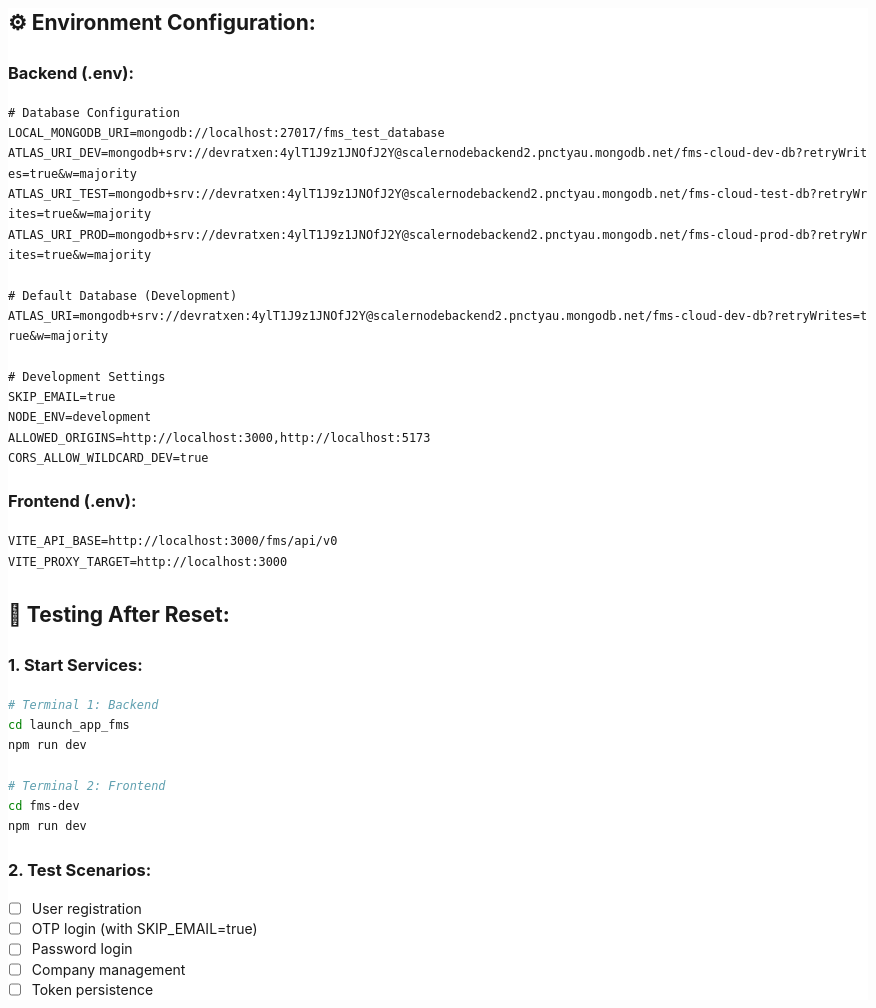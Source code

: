 ## ⚙️ **Environment Configuration:**

### **Backend (.env):**
```env
# Database Configuration
LOCAL_MONGODB_URI=mongodb://localhost:27017/fms_test_database
ATLAS_URI_DEV=mongodb+srv://devratxen:4ylT1J9z1JNOfJ2Y@scalernodebackend2.pnctyau.mongodb.net/fms-cloud-dev-db?retryWrites=true&w=majority
ATLAS_URI_TEST=mongodb+srv://devratxen:4ylT1J9z1JNOfJ2Y@scalernodebackend2.pnctyau.mongodb.net/fms-cloud-test-db?retryWrites=true&w=majority
ATLAS_URI_PROD=mongodb+srv://devratxen:4ylT1J9z1JNOfJ2Y@scalernodebackend2.pnctyau.mongodb.net/fms-cloud-prod-db?retryWrites=true&w=majority

# Default Database (Development)
ATLAS_URI=mongodb+srv://devratxen:4ylT1J9z1JNOfJ2Y@scalernodebackend2.pnctyau.mongodb.net/fms-cloud-dev-db?retryWrites=true&w=majority

# Development Settings
SKIP_EMAIL=true
NODE_ENV=development
ALLOWED_ORIGINS=http://localhost:3000,http://localhost:5173
CORS_ALLOW_WILDCARD_DEV=true
```

### **Frontend (.env):**
```env
VITE_API_BASE=http://localhost:3000/fms/api/v0
VITE_PROXY_TARGET=http://localhost:3000
```

## 🧪 **Testing After Reset:**

### **1. Start Services:**
```bash
# Terminal 1: Backend
cd launch_app_fms
npm run dev

# Terminal 2: Frontend
cd fms-dev
npm run dev
```

### **2. Test Scenarios:**
- [ ] User registration
- [ ] OTP login (with SKIP_EMAIL=true)
- [ ] Password login
- [ ] Company management
- [ ] Token persistence
